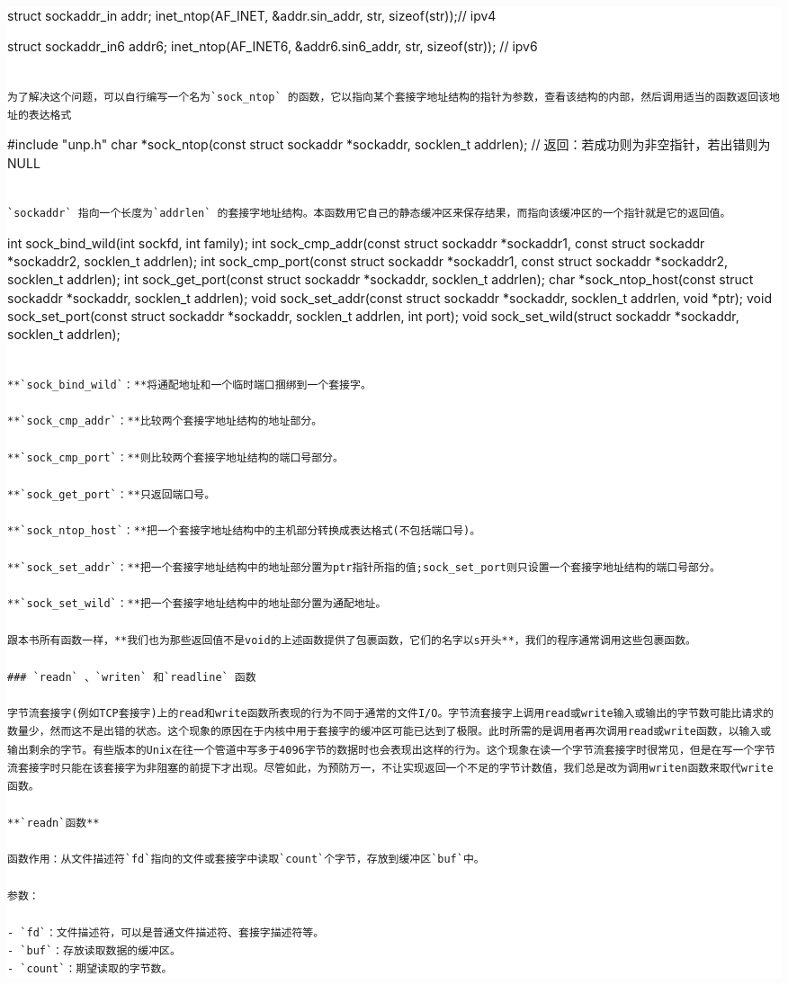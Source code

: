   ```
```
struct sockaddr_in addr;
inet_ntop(AF_INET, &addr.sin_addr, str, sizeof(str));// ipv4

struct sockaddr_in6 addr6;
inet_ntop(AF_INET6, &addr6.sin6_addr, str, sizeof(str)); // ipv6
```

为了解决这个问题，可以自行编写一个名为`sock_ntop` 的函数，它以指向某个套接字地址结构的指针为参数，查看该结构的内部，然后调用适当的函数返回该地址的表达格式

```
#include "unp.h"
char *sock_ntop(const struct sockaddr *sockaddr, socklen_t addrlen);
// 返回：若成功则为非空指针，若出错则为NULL
```

`sockaddr` 指向一个长度为`addrlen` 的套接字地址结构。本函数用它自己的静态缓冲区来保存结果，而指向该缓冲区的一个指针就是它的返回值。

```
int sock_bind_wild(int sockfd, int family);
int sock_cmp_addr(const struct sockaddr *sockaddr1, const struct sockaddr *sockaddr2, socklen_t addrlen);
int sock_cmp_port(const struct sockaddr *sockaddr1, const struct sockaddr *sockaddr2, socklen_t addrlen);
int sock_get_port(const struct sockaddr *sockaddr, socklen_t addrlen);
char *sock_ntop_host(const struct sockaddr *sockaddr, socklen_t addrlen);
void sock_set_addr(const struct sockaddr *sockaddr, socklen_t addrlen, void *ptr);
void sock_set_port(const struct sockaddr *sockaddr, socklen_t addrlen, int port);
void sock_set_wild(struct sockaddr *sockaddr, socklen_t addrlen);
```

**`sock_bind_wild`：**将通配地址和一个临时端口捆绑到一个套接字。

**`sock_cmp_addr`：**比较两个套接字地址结构的地址部分。

**`sock_cmp_port`：**则比较两个套接字地址结构的端口号部分。

**`sock_get_port`：**只返回端口号。

**`sock_ntop_host`：**把一个套接字地址结构中的主机部分转换成表达格式(不包括端口号)。

**`sock_set_addr`：**把一个套接字地址结构中的地址部分置为ptr指针所指的值;sock_set_port则只设置一个套接字地址结构的端口号部分。

**`sock_set_wild`：**把一个套接字地址结构中的地址部分置为通配地址。

跟本书所有函数一样，**我们也为那些返回值不是void的上述函数提供了包裹函数，它们的名字以s开头**，我们的程序通常调用这些包裹函数。

### `readn` 、`writen` 和`readline` 函数

字节流套接字(例如TCP套接字)上的read和write函数所表现的行为不同于通常的文件I/O。字节流套接字上调用read或write输入或输出的字节数可能比请求的数量少，然而这不是出错的状态。这个现象的原因在于内核中用于套接字的缓冲区可能已达到了极限。此时所需的是调用者再次调用read或write函数，以输入或输出剩余的字节。有些版本的Unix在往一个管道中写多于4096字节的数据时也会表现出这样的行为。这个现象在读一个字节流套接字时很常见，但是在写一个字节流套接字时只能在该套接字为非阻塞的前提下才出现。尽管如此，为预防万一，不让实现返回一个不足的字节计数值，我们总是改为调用writen函数来取代write函数。

**`readn`函数**

函数作用：从文件描述符`fd`指向的文件或套接字中读取`count`个字节，存放到缓冲区`buf`中。

参数：

- `fd`：文件描述符，可以是普通文件描述符、套接字描述符等。
- `buf`：存放读取数据的缓冲区。
- `count`：期望读取的字节数。

```